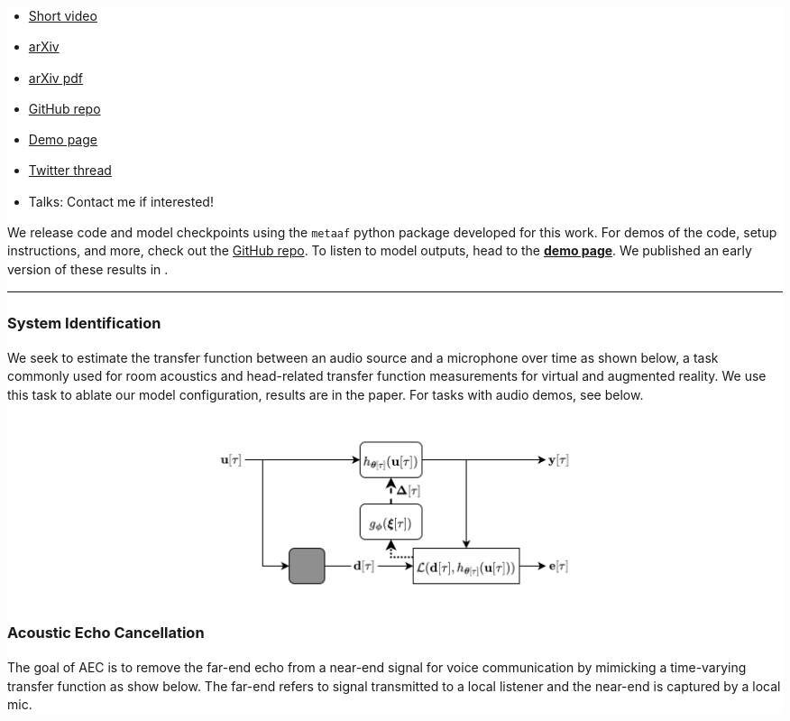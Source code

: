 - [Short video](https://www.youtube.com/watch?v=incb1QNSvW8)

- [arXiv](https://arxiv.org/abs/2204.11942)

- [arXiv pdf](https://arxiv.org/pdf/2204.11942.pdf)

- [GitHub repo](https://github.com/adobe-research/MetaAF)

- [Demo page](/metaaf/demos)

- [Twitter thread](https://twitter.com/CasebeerJonah/status/1519116249028046852)

- Talks: Contact me if interested!

We release code and model checkpoints using the `metaaf` python package developed for this work. For demos of the code, setup instructions, and more, check out the [GitHub repo](https://github.com/adobe-research/MetaAF). To listen to model outputs, head to the [**demo page**](/metaaf/demos). We published an early version of these results in <d-cite key="casebeer2021auto">.


---

### System Identification
We seek to estimate the transfer function between an audio source and a microphone over time as shown below, a task commonly used for room acoustics and head-related transfer function measurements for virtual and augmented reality. We use this task to ablate our model configuration, results are in the paper. For tasks with audio demos, see below.

<center>
<img src="/assets/img/meta-af/sysid_block.png" alt="drawing" width="50%"/>
</center>

### Acoustic Echo Cancellation
The goal of AEC is to remove the far-end echo from a near-end signal for voice communication by mimicking a time-varying transfer function as show below. The far-end refers to signal transmitted to a local listener and the near-end is captured by a local mic.
